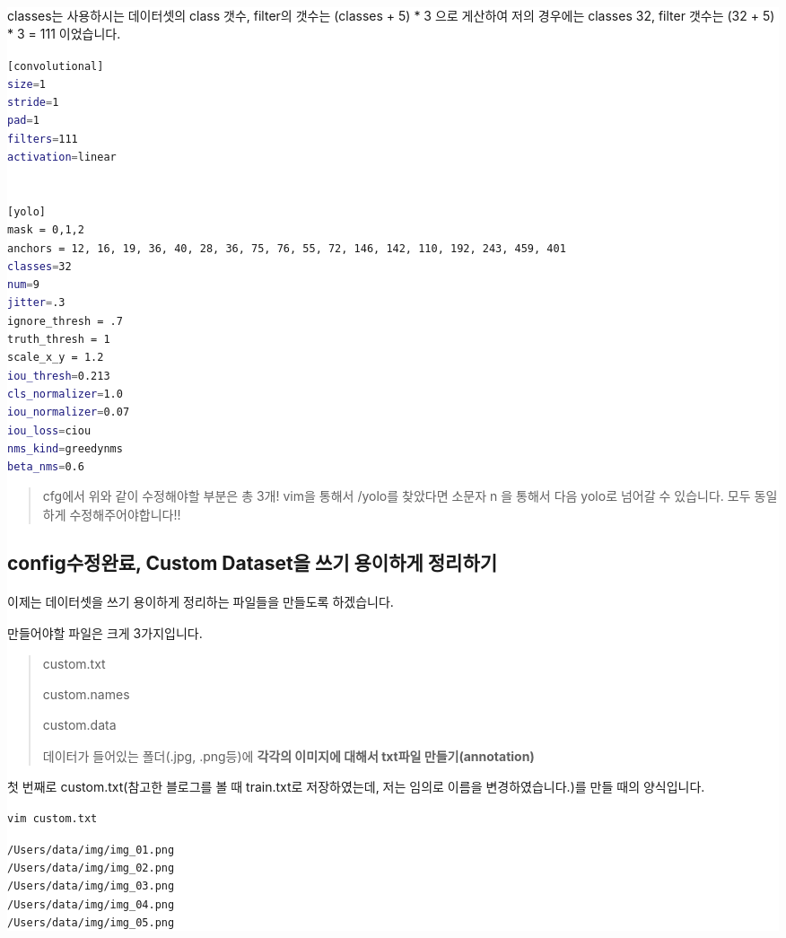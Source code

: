 classes는 사용하시는 데이터셋의 class 갯수, filter의 갯수는 (classes + 5) * 3 으로 게산하여 저의 경우에는 classes 32, filter 갯수는 (32 + 5) * 3 = 111 이었습니다.

```bash
[convolutional]
size=1
stride=1
pad=1
filters=111
activation=linear


[yolo]
mask = 0,1,2
anchors = 12, 16, 19, 36, 40, 28, 36, 75, 76, 55, 72, 146, 142, 110, 192, 243, 459, 401
classes=32
num=9
jitter=.3
ignore_thresh = .7
truth_thresh = 1
scale_x_y = 1.2
iou_thresh=0.213
cls_normalizer=1.0
iou_normalizer=0.07
iou_loss=ciou
nms_kind=greedynms
beta_nms=0.6
```

> cfg에서 위와 같이 수정해야할 부분은 총 3개! vim을 통해서 /yolo를 찾았다면 소문자 n 을 통해서 다음 yolo로 넘어갈 수 있습니다. 모두 동일하게 수정해주어야합니다!!

## config수정완료, Custom Dataset을 쓰기 용이하게 정리하기

이제는 데이터셋을 쓰기 용이하게 정리하는 파일들을 만들도록 하겠습니다.

만들어야할 파일은 크게 3가지입니다.

> custom.txt
>
> custom.names
>
> custom.data
>
> 데이터가 들어있는 폴더(.jpg, .png등)에 **각각의 이미지에 대해서 txt파일 만들기(annotation)**

첫 번째로 custom.txt(참고한 블로그를 볼 때 train.txt로 저장하였는데, 저는 임의로 이름을 변경하였습니다.)를 만들 때의 양식입니다.

```
vim custom.txt
```



```
/Users/data/img/img_01.png
/Users/data/img/img_02.png
/Users/data/img/img_03.png
/Users/data/img/img_04.png
/Users/data/img/img_05.png
```

